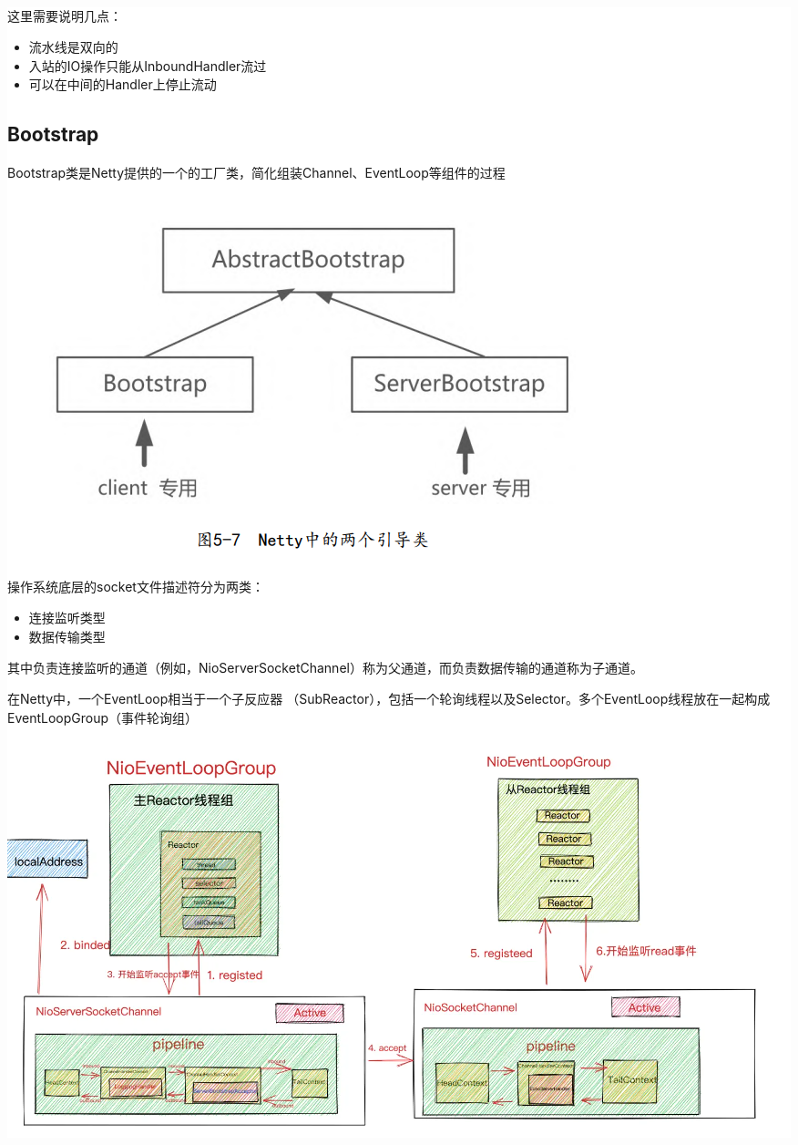 这里需要说明几点：

- 流水线是双向的
- 入站的IO操作只能从InboundHandler流过
- 可以在中间的Handler上停止流动

## Bootstrap

Bootstrap类是Netty提供的一个的工厂类，简化组装Channel、EventLoop等组件的过程

![image-20240212203534580](assets/image-20240212203534580.png)



操作系统底层的socket文件描述符分为两类：

- 连接监听类型
- 数据传输类型

其中负责连接监听的通道（例如，NioServerSocketChannel）称为父通道，而负责数据传输的通道称为子通道。

在Netty中，一个EventLoop相当于一个子反应器 （SubReactor），包括一个轮询线程以及Selector。多个EventLoop线程放在一起构成EventLoopGroup（事件轮询组）

![image-20240225110438776](assets/image-20240225110438776.png)